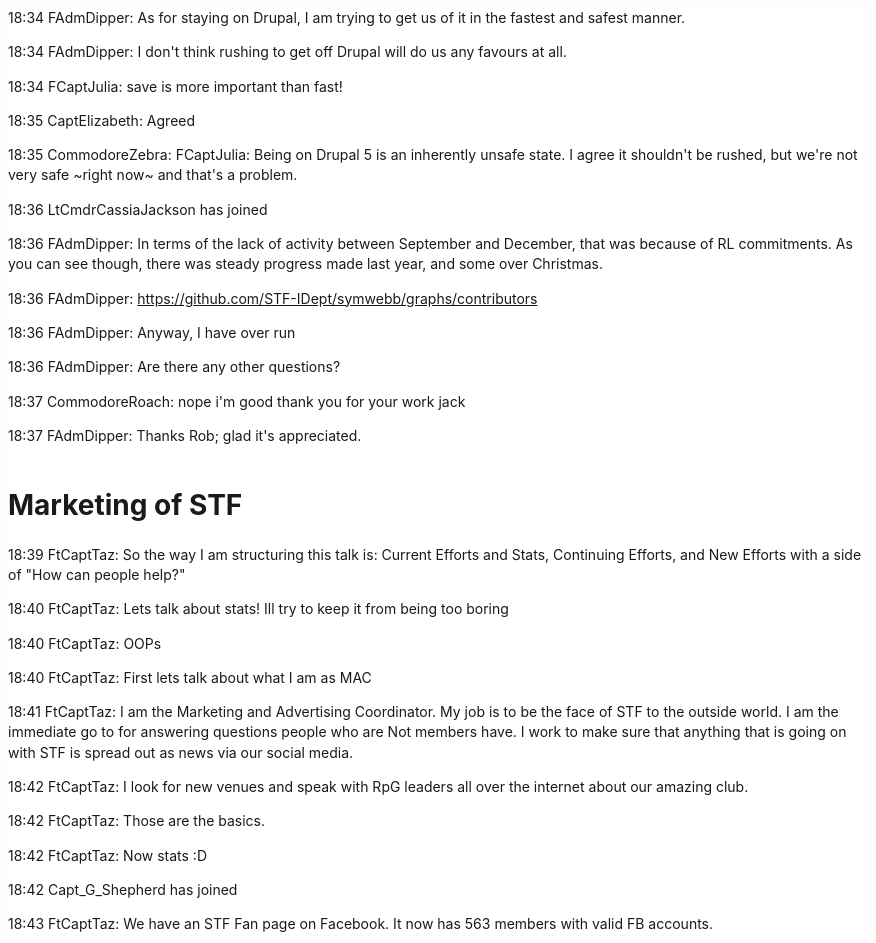 18:34 FAdmDipper: As for staying on Drupal, I am trying to get us of it
in the fastest and safest manner.

18:34 FAdmDipper: I don't think rushing to get off Drupal will do us any
favours at all.

18:34 FCaptJulia: save is more important than fast!

18:35 CaptElizabeth: Agreed

18:35 CommodoreZebra: FCaptJulia: Being on Drupal 5 is an inherently
unsafe state. I agree it shouldn't be rushed, but we're not very safe
\~right now\~ and that's a problem.

18:36 LtCmdrCassiaJackson has joined

18:36 FAdmDipper: In terms of the lack of activity between September and
December, that was because of RL commitments. As you can see though,
there was steady progress made last year, and some over Christmas.

18:36 FAdmDipper:
https://github.com/STF-IDept/symwebb/graphs/contributors

18:36 FAdmDipper: Anyway, I have over run

18:36 FAdmDipper: Are there any other questions?

18:37 CommodoreRoach: nope i'm good thank you for your work jack

18:37 FAdmDipper: Thanks Rob; glad it's appreciated.

Marketing of STF
================

18:39 FtCaptTaz: So the way I am structuring this talk is: Current
Efforts and Stats, Continuing Efforts, and New Efforts with a side of
"How can people help?"

18:40 FtCaptTaz: Lets talk about stats! Ill try to keep it from being
too boring

18:40 FtCaptTaz: OOPs

18:40 FtCaptTaz: First lets talk about what I am as MAC

18:41 FtCaptTaz: I am the Marketing and Advertising Coordinator. My job
is to be the face of STF to the outside world. I am the immediate go to
for answering questions people who are Not members have. I work to make
sure that anything that is going on with STF is spread out as news via
our social media.

18:42 FtCaptTaz: I look for new venues and speak with RpG leaders all
over the internet about our amazing club.

18:42 FtCaptTaz: Those are the basics.

18:42 FtCaptTaz: Now stats :D

18:42 Capt\_G\_Shepherd has joined

18:43 FtCaptTaz: We have an STF Fan page on Facebook. It now has 563
members with valid FB accounts.
